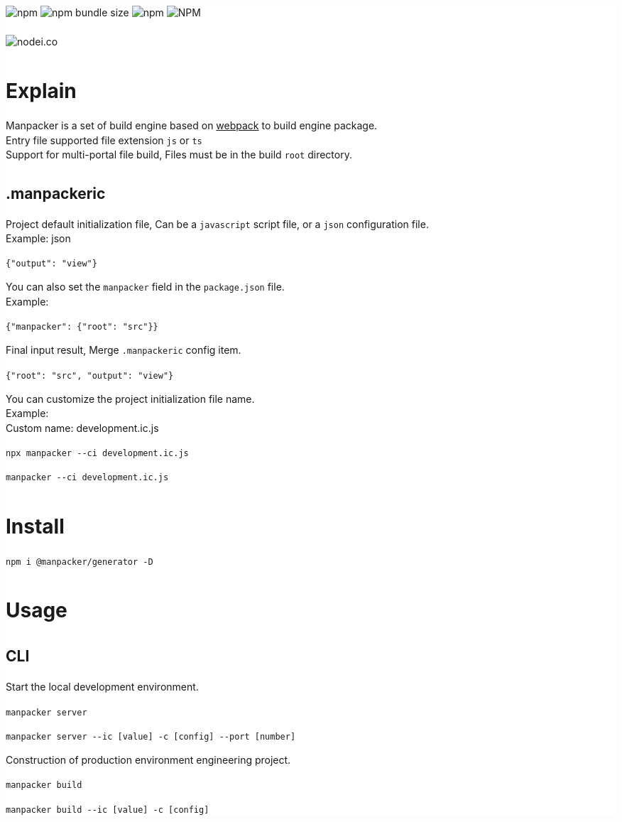 ![npm](https://img.shields.io/npm/v/@manpacker/generator.svg)
![npm bundle size](https://img.shields.io/bundlephobia/min/@manpacker/generator.svg)
![npm](https://img.shields.io/npm/dw/@manpacker/generator.svg)
![NPM](https://img.shields.io/npm/l/@manpacker/generator.svg)
<br><br>
![nodei.co](https://nodei.co/npm/@manpacker/generator.png?downloads=true&downloadRank=true&stars=true)
<br>
# Explain
Manpacker is a set of build engine based on [webpack](https://www.webpackjs.com/) to build engine package.<br>
Entry file supported file extension <code>js</code> or <code>ts</code><br>
Support for multi-portal file build, Files must be in the build <code>root</code> directory.<br>
## .manpackeric
Project default initialization file, Can be a <code>javascript</code> script file, or a <code>json</code> configuration file.<br>
Example: json<br>
```
{"output": "view"}
```
You can also set the <code>manpacker</code> field in the <code>package.json</code> file.<br>
Example:<br>
```
{"manpacker": {"root": "src"}}
```
Final input result, Merge <code>.manpackeric</code> config item.
```
{"root": "src", "output": "view"}
```
You can customize the project initialization file name.<br>
Example:<br>
Custom name: development.ic.js
```
npx manpacker --ci development.ic.js
```
```
manpacker --ci development.ic.js
```
# Install
```
npm i @manpacker/generator -D
```
# Usage
## CLI
Start the local development environment.
```
manpacker server
```
```
manpacker server --ic [value] -c [config] --port [number]
```
Construction of production environment engineering project.
```
manpacker build
```
```
manpacker build --ic [value] -c [config]
```
